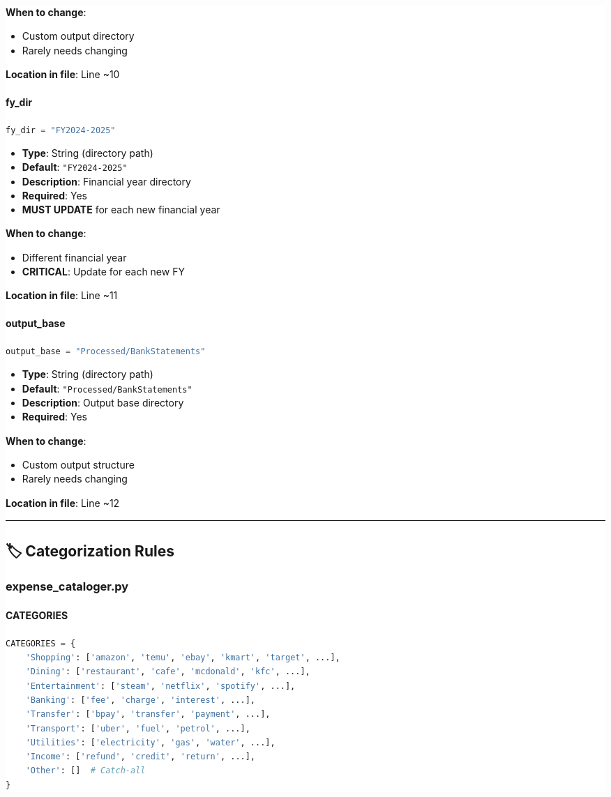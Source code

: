 **When to change**:
- Custom output directory
- Rarely needs changing

**Location in file**: Line ~10

#### fy_dir

```python
fy_dir = "FY2024-2025"
```

- **Type**: String (directory path)
- **Default**: `"FY2024-2025"`
- **Description**: Financial year directory
- **Required**: Yes
- **MUST UPDATE** for each new financial year

**When to change**:
- Different financial year
- **CRITICAL**: Update for each new FY

**Location in file**: Line ~11

#### output_base

```python
output_base = "Processed/BankStatements"
```

- **Type**: String (directory path)
- **Default**: `"Processed/BankStatements"`
- **Description**: Output base directory
- **Required**: Yes

**When to change**:
- Custom output structure
- Rarely needs changing

**Location in file**: Line ~12

---

## 🏷️ Categorization Rules

### expense_cataloger.py

#### CATEGORIES

```python
CATEGORIES = {
    'Shopping': ['amazon', 'temu', 'ebay', 'kmart', 'target', ...],
    'Dining': ['restaurant', 'cafe', 'mcdonald', 'kfc', ...],
    'Entertainment': ['steam', 'netflix', 'spotify', ...],
    'Banking': ['fee', 'charge', 'interest', ...],
    'Transfer': ['bpay', 'transfer', 'payment', ...],
    'Transport': ['uber', 'fuel', 'petrol', ...],
    'Utilities': ['electricity', 'gas', 'water', ...],
    'Income': ['refund', 'credit', 'return', ...],
    'Other': []  # Catch-all
}
```
